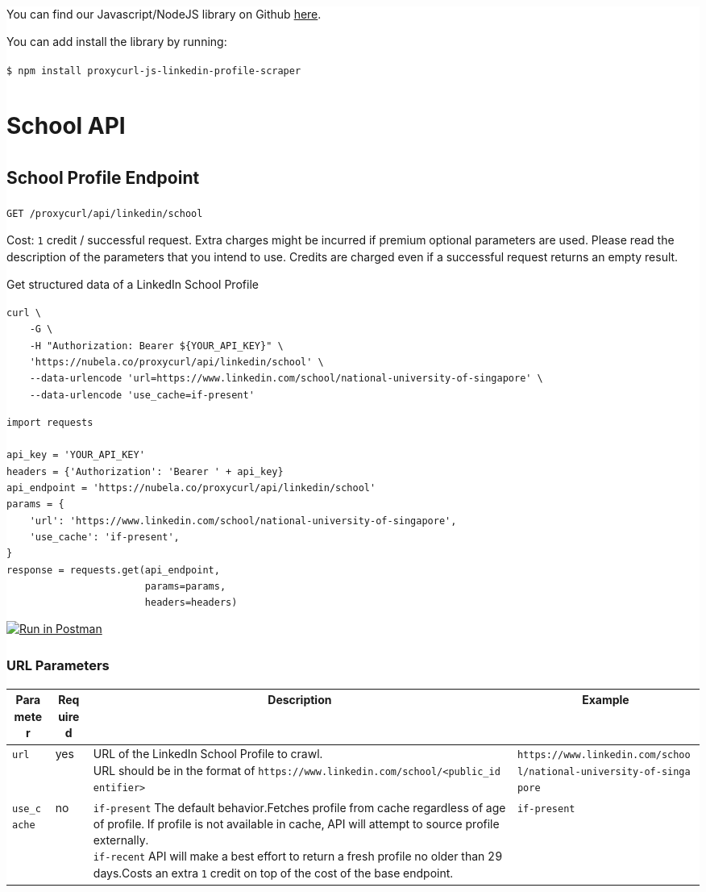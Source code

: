 You can find our Javascript/NodeJS library on Github [here](https://github.com/nubelaco/proxycurl-js-linkedin-profile-scraper).

You can add install the library by running:

```
$ npm install proxycurl-js-linkedin-profile-scraper

```

# School API

## School Profile Endpoint

`GET /proxycurl/api/linkedin/school`

Cost: `1` credit / successful request.
Extra charges might be incurred if premium optional parameters are used. Please read the description of the parameters that you intend to use. Credits are charged even if a successful request returns an empty result.

Get structured data of a LinkedIn School Profile

```
curl \
    -G \
    -H "Authorization: Bearer ${YOUR_API_KEY}" \
    'https://nubela.co/proxycurl/api/linkedin/school' \
    --data-urlencode 'url=https://www.linkedin.com/school/national-university-of-singapore' \
    --data-urlencode 'use_cache=if-present'

```

```
import requests

api_key = 'YOUR_API_KEY'
headers = {'Authorization': 'Bearer ' + api_key}
api_endpoint = 'https://nubela.co/proxycurl/api/linkedin/school'
params = {
    'url': 'https://www.linkedin.com/school/national-university-of-singapore',
    'use_cache': 'if-present',
}
response = requests.get(api_endpoint,
                        params=params,
                        headers=headers)

```

[![Run in Postman](https://run.pstmn.io/button.svg)](https://pxlcl.co/run-collection)

### URL Parameters

| Parameter | Required | Description | Example |
| --- | --- | --- | --- |
| `url` | yes | URL of the LinkedIn School Profile to crawl.<br>URL should be in the format of `https://www.linkedin.com/school/<public_identifier>` | `https://www.linkedin.com/school/national-university-of-singapore` |
| `use_cache` | no | `if-present` The default behavior.Fetches profile from cache regardless of age of profile. If profile is not available in cache, API will attempt to source profile externally.<br>`if-recent` API will make a best effort to return a fresh profile no older than 29 days.Costs an extra `1` credit on top of the cost of the base endpoint. | `if-present` |
